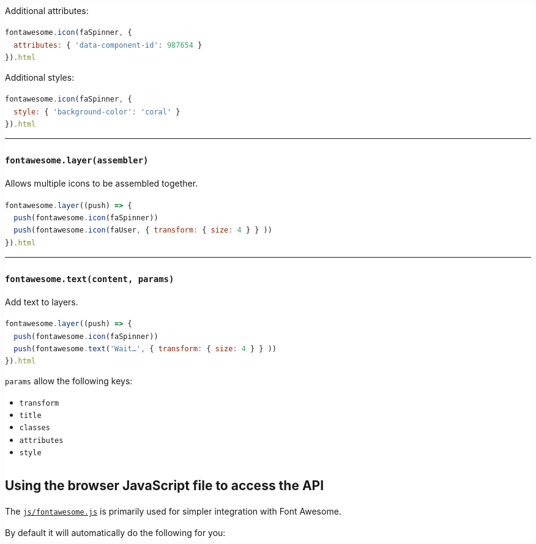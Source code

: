 Additional attributes:

```javascript
fontawesome.icon(faSpinner, {
  attributes: { 'data-component-id': 987654 }
}).html
```

Additional styles:

```javascript
fontawesome.icon(faSpinner, {
  style: { 'background-color': 'coral' }
}).html
```

---

### `fontawesome.layer(assembler)`

Allows multiple icons to be assembled together.

```javascript
fontawesome.layer((push) => {
  push(fontawesome.icon(faSpinner))
  push(fontawesome.icon(faUser, { transform: { size: 4 } } ))
}).html
```

---

### `fontawesome.text(content, params)`

Add text to layers.

```javascript
fontawesome.layer((push) => {
  push(fontawesome.icon(faSpinner))
  push(fontawesome.text('Wait…', { transform: { size: 4 } } ))
}).html
```

`params` allow the following keys:

* `transform`
* `title`
* `classes`
* `attributes`
* `style`

## Using the browser JavaScript file to access the API

The [`js/fontawesome.js`](https://github.com/FortAwesome/Font-Awesome-Pro/blob/master/js/fontawesome.js) is primarily used for simpler integration with Font Awesome.

By default it will automatically do the following for you:
